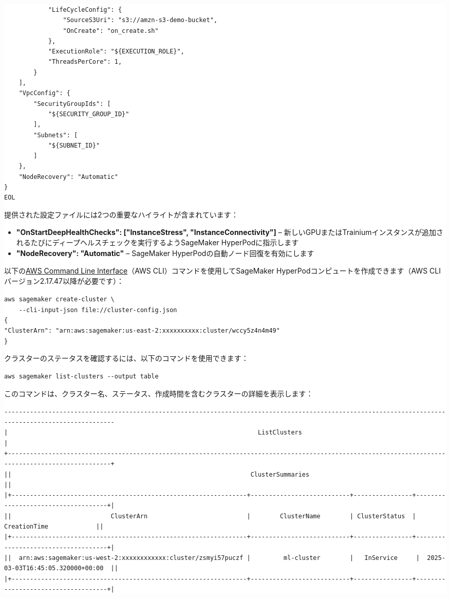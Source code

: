 ```
            "LifeCycleConfig": {
                "SourceS3Uri": "s3://amzn-s3-demo-bucket",
                "OnCreate": "on_create.sh"
            },
            "ExecutionRole": "${EXECUTION_ROLE}",
            "ThreadsPerCore": 1,
        }
    ],
    "VpcConfig": {
        "SecurityGroupIds": [
            "${SECURITY_GROUP_ID}"
        ],
        "Subnets": [
            "${SUBNET_ID}"
        ]
    },
    "NodeRecovery": "Automatic"
}
EOL
```

提供された設定ファイルには2つの重要なハイライトが含まれています：

* **"OnStartDeepHealthChecks": \["InstanceStress", "InstanceConnectivity"\]** – 新しいGPUまたはTrainiumインスタンスが追加されるたびにディープヘルスチェックを実行するようSageMaker HyperPodに指示します
* **"NodeRecovery": "Automatic"** – SageMaker HyperPodの自動ノード回復を有効にします

以下の[AWS Command Line Interface](http://aws.amazon.com/cli)（AWS CLI）コマンドを使用してSageMaker HyperPodコンピュートを作成できます（AWS CLIバージョン2.17.47以降が必要です）：

```
aws sagemaker create-cluster \
    --cli-input-json file://cluster-config.json
{
"ClusterArn": "arn:aws:sagemaker:us-east-2:xxxxxxxxxx:cluster/wccy5z4n4m49"
}
```

クラスターのステータスを確認するには、以下のコマンドを使用できます：

```
aws sagemaker list-clusters --output table
```

このコマンドは、クラスター名、ステータス、作成時間を含むクラスターの詳細を表示します：

```
------------------------------------------------------------------------------------------------------------------------------------------------------
|                                                                    ListClusters                                                                    |
+----------------------------------------------------------------------------------------------------------------------------------------------------+
||                                                                 ClusterSummaries                                                                 ||
|+----------------------------------------------------------------+---------------------------+----------------+------------------------------------+|
||                           ClusterArn                           |        ClusterName        | ClusterStatus  |           CreationTime             ||
|+----------------------------------------------------------------+---------------------------+----------------+------------------------------------+|
||  arn:aws:sagemaker:us-west-2:xxxxxxxxxxxx:cluster/zsmyi57puczf |         ml-cluster        |   InService     |  2025-03-03T16:45:05.320000+00:00  ||
|+----------------------------------------------------------------+---------------------------+----------------+------------------------------------+|
```
